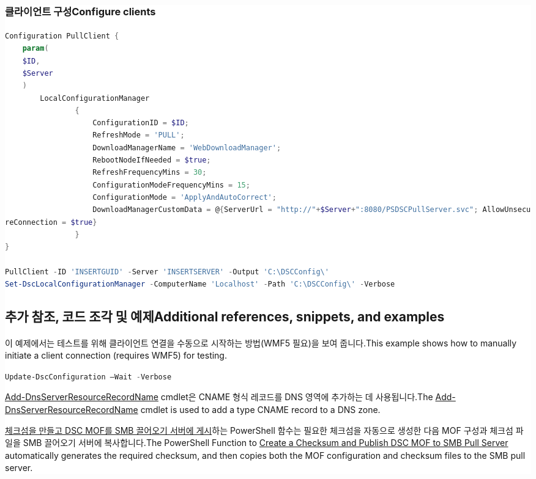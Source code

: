 ### <a name="configure-clients"></a><span data-ttu-id="a7e21-312">클라이언트 구성</span><span class="sxs-lookup"><span data-stu-id="a7e21-312">Configure clients</span></span>

```powershell
Configuration PullClient {
    param(
    $ID,
    $Server
    )
        LocalConfigurationManager
                {
                    ConfigurationID = $ID;
                    RefreshMode = 'PULL';
                    DownloadManagerName = 'WebDownloadManager';
                    RebootNodeIfNeeded = $true;
                    RefreshFrequencyMins = 30;
                    ConfigurationModeFrequencyMins = 15;
                    ConfigurationMode = 'ApplyAndAutoCorrect';
                    DownloadManagerCustomData = @{ServerUrl = "http://"+$Server+":8080/PSDSCPullServer.svc"; AllowUnsecureConnection = $true}
                }
}

PullClient -ID 'INSERTGUID' -Server 'INSERTSERVER' -Output 'C:\DSCConfig\'
Set-DscLocalConfigurationManager -ComputerName 'Localhost' -Path 'C:\DSCConfig\' -Verbose
```

## <a name="additional-references-snippets-and-examples"></a><span data-ttu-id="a7e21-313">추가 참조, 코드 조각 및 예제</span><span class="sxs-lookup"><span data-stu-id="a7e21-313">Additional references, snippets, and examples</span></span>

<span data-ttu-id="a7e21-314">이 예제에서는 테스트를 위해 클라이언트 연결을 수동으로 시작하는 방법(WMF5 필요)을 보여 줍니다.</span><span class="sxs-lookup"><span data-stu-id="a7e21-314">This example shows how to manually initiate a client connection (requires WMF5) for testing.</span></span>

```powershell
Update-DscConfiguration –Wait -Verbose
```

<span data-ttu-id="a7e21-315">[Add-DnsServerResourceRecordName](http://bit.ly/1G1H31L) cmdlet은 CNAME 형식 레코드를 DNS 영역에 추가하는 데 사용됩니다.</span><span class="sxs-lookup"><span data-stu-id="a7e21-315">The [Add-DnsServerResourceRecordName](http://bit.ly/1G1H31L) cmdlet is used to add a type CNAME record to a DNS zone.</span></span>

<span data-ttu-id="a7e21-316">[체크섬을 만들고 DSC MOF를 SMB 끌어오기 서버에 게시](https://gallery.technet.microsoft.com/scriptcenter/PowerShell-Function-to-3bc4b7f0)하는 PowerShell 함수는 필요한 체크섬을 자동으로 생성한 다음 MOF 구성과 체크섬 파일을 SMB 끌어오기 서버에 복사합니다.</span><span class="sxs-lookup"><span data-stu-id="a7e21-316">The PowerShell Function to [Create a Checksum and Publish DSC MOF to SMB Pull Server](https://gallery.technet.microsoft.com/scriptcenter/PowerShell-Function-to-3bc4b7f0) automatically generates the required checksum, and then copies both the MOF configuration and checksum files to the SMB pull server.</span></span>
